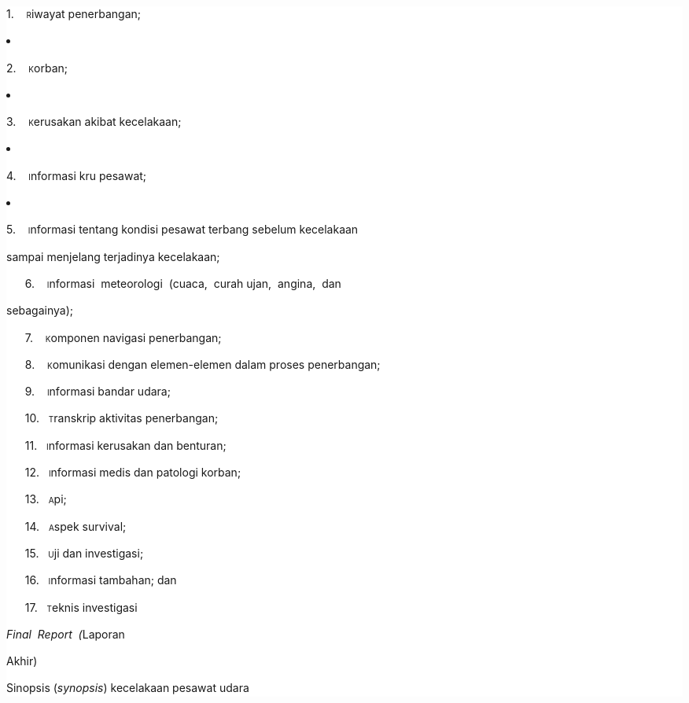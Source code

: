<p><span class="font4">1. &nbsp;&nbsp;&nbsp;</span><span class="font0" style="font-variant:small-caps;">r</span><span class="font3">iwayat penerbangan;</span></p></li>
<li>
<p><span class="font4">2. &nbsp;&nbsp;&nbsp;</span><span class="font0" style="font-variant:small-caps;">k</span><span class="font3">orban</span><span class="font0" style="font-variant:small-caps;">;</span></p></li>
<li>
<p><span class="font4">3. &nbsp;&nbsp;&nbsp;</span><span class="font0" style="font-variant:small-caps;">k</span><span class="font3">erusakan akibat kecelakaan;</span></p></li>
<li>
<p><span class="font4">4. &nbsp;&nbsp;&nbsp;</span><span class="font0" style="font-variant:small-caps;">i</span><span class="font3">nformasi kru pesawat;</span></p></li>
<li>
<p><span class="font4">5. &nbsp;&nbsp;&nbsp;</span><span class="font0" style="font-variant:small-caps;">i</span><span class="font3">nformasi tentang kondisi pesawat terbang sebelum kecelakaan</span></p></li></ul>
<p><span class="font3">sampai menjelang terjadinya kecelakaan;</span></p>
<ul style="list-style:none;"><li>
<p><span class="font4">6. &nbsp;&nbsp;&nbsp;</span><span class="font0" style="font-variant:small-caps;">i</span><span class="font3">nformasi &nbsp;meteorologi &nbsp;(cuaca, &nbsp;curah ujan, &nbsp;angina, &nbsp;dan</span></p></li></ul>
<p><span class="font3">sebagainya);</span></p>
<ul style="list-style:none;"><li>
<p><span class="font4">7. &nbsp;&nbsp;&nbsp;</span><span class="font0" style="font-variant:small-caps;">k</span><span class="font3">omponen navigasi penerbangan;</span></p></li>
<li>
<p><span class="font4">8. &nbsp;&nbsp;&nbsp;</span><span class="font0" style="font-variant:small-caps;">k</span><span class="font3">omunikasi dengan elemen-elemen dalam proses penerbangan;</span></p></li>
<li>
<p><span class="font4">9. &nbsp;&nbsp;&nbsp;</span><span class="font0" style="font-variant:small-caps;">i</span><span class="font3">nformasi bandar udara;</span></p></li>
<li>
<p><span class="font4">10. &nbsp;&nbsp;</span><span class="font0" style="font-variant:small-caps;">t</span><span class="font3">ranskrip aktivitas penerbangan;</span></p></li>
<li>
<p><span class="font4">11. &nbsp;&nbsp;</span><span class="font0" style="font-variant:small-caps;">i</span><span class="font3">nformasi kerusakan dan benturan;</span></p></li>
<li>
<p><span class="font4">12. &nbsp;&nbsp;</span><span class="font0" style="font-variant:small-caps;">i</span><span class="font3">nformasi medis dan patologi korban;</span></p></li>
<li>
<p><span class="font4">13. &nbsp;&nbsp;</span><span class="font0" style="font-variant:small-caps;">a</span><span class="font3">pi</span><span class="font0" style="font-variant:small-caps;">;</span></p></li>
<li>
<p><span class="font4">14. &nbsp;&nbsp;</span><span class="font0" style="font-variant:small-caps;">a</span><span class="font3">spek survival;</span></p></li>
<li>
<p><span class="font4">15. &nbsp;&nbsp;</span><span class="font0" style="font-variant:small-caps;">u</span><span class="font3">ji dan investigasi;</span></p></li>
<li>
<p><span class="font4">16. &nbsp;&nbsp;</span><span class="font0" style="font-variant:small-caps;">i</span><span class="font3">nformasi tambahan; dan</span></p></li>
<li>
<p><span class="font4">17. &nbsp;&nbsp;</span><span class="font0" style="font-variant:small-caps;">t</span><span class="font3">eknis investigasi</span></p></li></ul></td></tr>
<tr><td rowspan="2" style="vertical-align:top;">
<p><span class="font2" style="font-style:italic;">Final &nbsp;Report &nbsp;(</span><span class="font3">Laporan</span></p>
<p><span class="font3">Akhir)</span></p></td><td style="vertical-align:top;">
<p><span class="font3">Sinopsis (</span><span class="font2" style="font-style:italic;">synopsis</span><span class="font3">) kecelakaan pesawat udara</span></p></td></tr>
<tr><td style="vertical-align:top;">